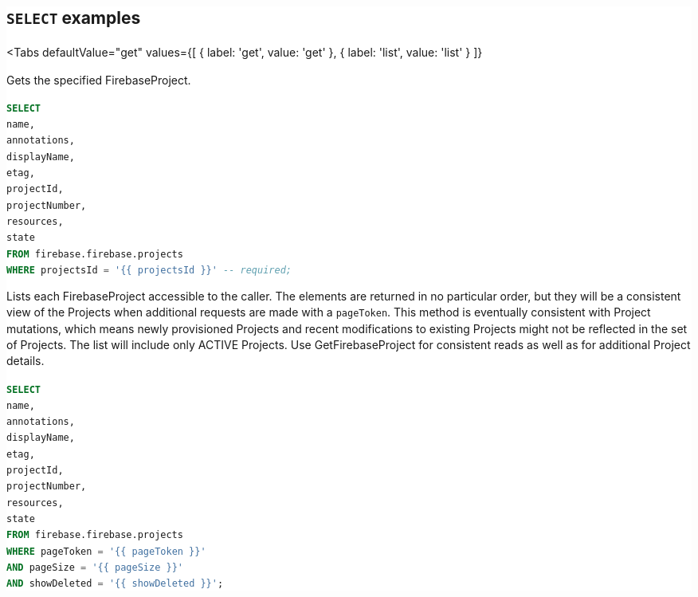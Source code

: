 ## `SELECT` examples

<Tabs
    defaultValue="get"
    values={[
        { label: 'get', value: 'get' },
        { label: 'list', value: 'list' }
    ]}
>
<TabItem value="get">

Gets the specified FirebaseProject.

```sql
SELECT
name,
annotations,
displayName,
etag,
projectId,
projectNumber,
resources,
state
FROM firebase.firebase.projects
WHERE projectsId = '{{ projectsId }}' -- required;
```
</TabItem>
<TabItem value="list">

Lists each FirebaseProject accessible to the caller. The elements are returned in no particular order, but they will be a consistent view of the Projects when additional requests are made with a `pageToken`. This method is eventually consistent with Project mutations, which means newly provisioned Projects and recent modifications to existing Projects might not be reflected in the set of Projects. The list will include only ACTIVE Projects. Use GetFirebaseProject for consistent reads as well as for additional Project details.

```sql
SELECT
name,
annotations,
displayName,
etag,
projectId,
projectNumber,
resources,
state
FROM firebase.firebase.projects
WHERE pageToken = '{{ pageToken }}'
AND pageSize = '{{ pageSize }}'
AND showDeleted = '{{ showDeleted }}';
```
</TabItem>
</Tabs>

